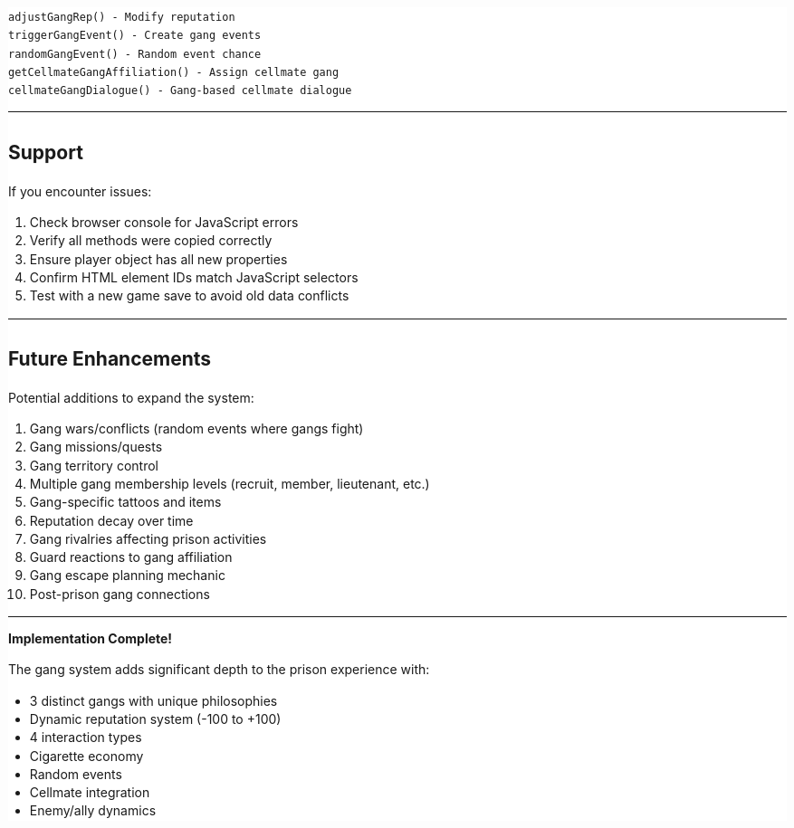 ```
adjustGangRep() - Modify reputation
triggerGangEvent() - Create gang events
randomGangEvent() - Random event chance
getCellmateGangAffiliation() - Assign cellmate gang
cellmateGangDialogue() - Gang-based cellmate dialogue
```

---

## Support

If you encounter issues:

1. Check browser console for JavaScript errors
2. Verify all methods were copied correctly
3. Ensure player object has all new properties
4. Confirm HTML element IDs match JavaScript selectors
5. Test with a new game save to avoid old data conflicts

---

## Future Enhancements

Potential additions to expand the system:

1. Gang wars/conflicts (random events where gangs fight)
2. Gang missions/quests
3. Gang territory control
4. Multiple gang membership levels (recruit, member, lieutenant, etc.)
5. Gang-specific tattoos and items
6. Reputation decay over time
7. Gang rivalries affecting prison activities
8. Guard reactions to gang affiliation
9. Gang escape planning mechanic
10. Post-prison gang connections

---

**Implementation Complete!**

The gang system adds significant depth to the prison experience with:
- 3 distinct gangs with unique philosophies
- Dynamic reputation system (-100 to +100)
- 4 interaction types
- Cigarette economy
- Random events
- Cellmate integration
- Enemy/ally dynamics
